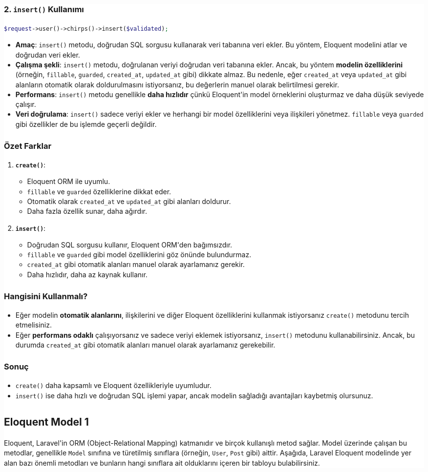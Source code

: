 ### 2. **`insert()` Kullanımı**

```php
$request->user()->chirps()->insert($validated);
```

- **Amaç**: `insert()` metodu, doğrudan SQL sorgusu kullanarak veri tabanına veri ekler. Bu yöntem, Eloquent modelini atlar ve doğrudan veri ekler.
- **Çalışma şekli**: `insert()` metodu, doğrulanan veriyi doğrudan veri tabanına ekler. Ancak, bu yöntem **modelin özelliklerini** (örneğin, `fillable`, `guarded`, `created_at`, `updated_at` gibi) dikkate almaz. Bu nedenle, eğer `created_at` veya `updated_at` gibi alanların otomatik olarak doldurulmasını istiyorsanız, bu değerlerin manuel olarak belirtilmesi gerekir.
- **Performans**: `insert()` metodu genellikle **daha hızlıdır** çünkü Eloquent'in model örneklerini oluşturmaz ve daha düşük seviyede çalışır.
- **Veri doğrulama**: `insert()` sadece veriyi ekler ve herhangi bir model özelliklerini veya ilişkileri yönetmez. `fillable` veya `guarded` gibi özellikler de bu işlemde geçerli değildir.

### **Özet Farklar**

1. **`create()`**:

   - Eloquent ORM ile uyumlu.
   - `fillable` ve `guarded` özelliklerine dikkat eder.
   - Otomatik olarak `created_at` ve `updated_at` gibi alanları doldurur.
   - Daha fazla özellik sunar, daha ağırdır.

2. **`insert()`**:
   - Doğrudan SQL sorgusu kullanır, Eloquent ORM'den bağımsızdır.
   - `fillable` ve `guarded` gibi model özelliklerini göz önünde bulundurmaz.
   - `created_at` gibi otomatik alanları manuel olarak ayarlamanız gerekir.
   - Daha hızlıdır, daha az kaynak kullanır.

### **Hangisini Kullanmalı?**

- Eğer modelin **otomatik alanlarını**, ilişkilerini ve diğer Eloquent özelliklerini kullanmak istiyorsanız `create()` metodunu tercih etmelisiniz.
- Eğer **performans odaklı** çalışıyorsanız ve sadece veriyi eklemek istiyorsanız, `insert()` metodunu kullanabilirsiniz. Ancak, bu durumda `created_at` gibi otomatik alanları manuel olarak ayarlamanız gerekebilir.

### **Sonuç**

- `create()` daha kapsamlı ve Eloquent özellikleriyle uyumludur.
- `insert()` ise daha hızlı ve doğrudan SQL işlemi yapar, ancak modelin sağladığı avantajları kaybetmiş olursunuz.

## Eloquent Model 1

Eloquent, Laravel'in ORM (Object-Relational Mapping) katmanıdır ve birçok kullanışlı metod sağlar. Model üzerinde çalışan bu metodlar, genellikle `Model` sınıfına ve türetilmiş sınıflara (örneğin, `User`, `Post` gibi) aittir. Aşağıda, Laravel Eloquent modelinde yer alan bazı önemli metodları ve bunların hangi sınıflara ait olduklarını içeren bir tabloyu bulabilirsiniz.
